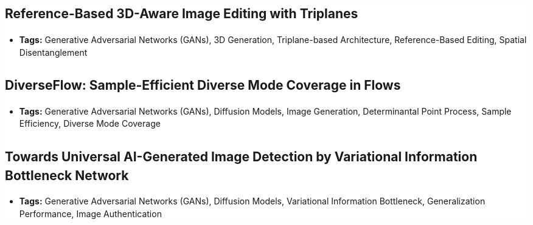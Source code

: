 ## Reference-Based 3D-Aware Image Editing with Triplanes
- **Tags:** Generative Adversarial Networks (GANs), 3D Generation, Triplane-based Architecture, Reference-Based Editing, Spatial Disentanglement
## DiverseFlow: Sample-Efficient Diverse Mode Coverage in Flows
- **Tags:** Generative Adversarial Networks (GANs), Diffusion Models, Image Generation, Determinantal Point Process, Sample Efficiency, Diverse Mode Coverage
## Towards Universal AI-Generated Image Detection by Variational Information Bottleneck Network
- **Tags:** Generative Adversarial Networks (GANs), Diffusion Models, Variational Information Bottleneck, Generalization Performance, Image Authentication
